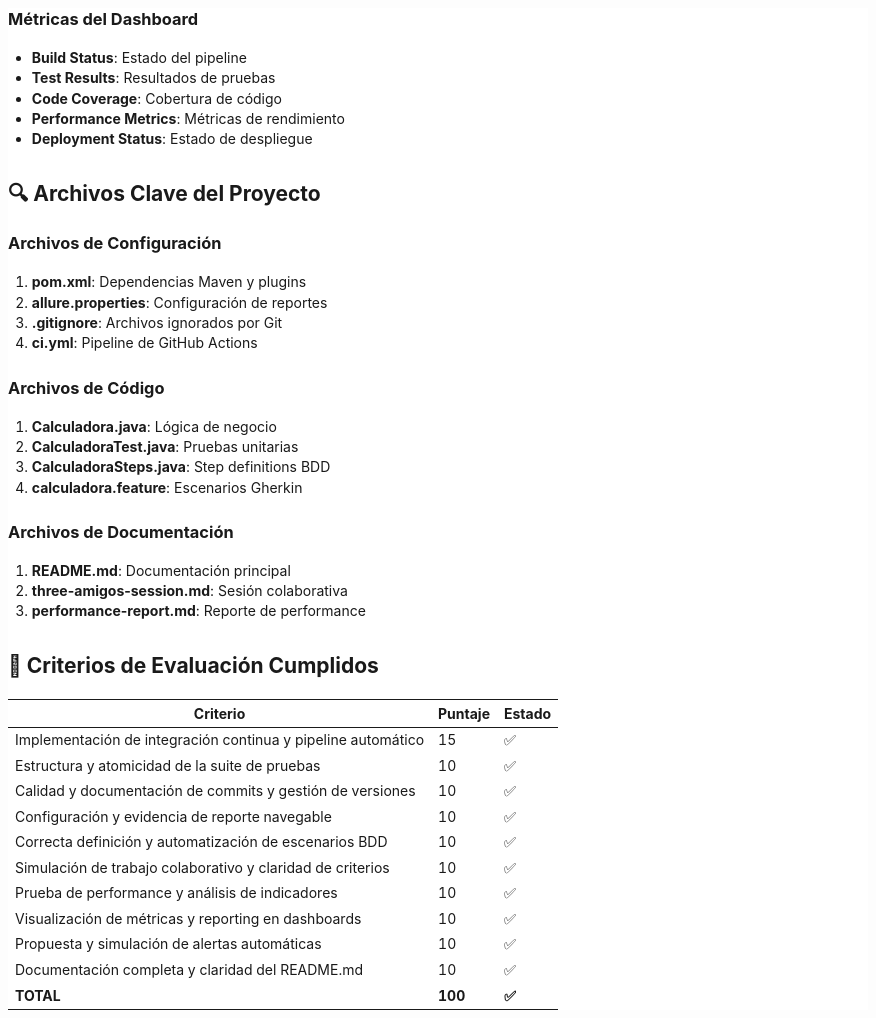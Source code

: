 ```yaml
```

### Métricas del Dashboard

- **Build Status**: Estado del pipeline
- **Test Results**: Resultados de pruebas
- **Code Coverage**: Cobertura de código
- **Performance Metrics**: Métricas de rendimiento
- **Deployment Status**: Estado de despliegue

## 🔍 Archivos Clave del Proyecto

### Archivos de Configuración

1. **pom.xml**: Dependencias Maven y plugins
2. **allure.properties**: Configuración de reportes
3. **.gitignore**: Archivos ignorados por Git
4. **ci.yml**: Pipeline de GitHub Actions

### Archivos de Código

1. **Calculadora.java**: Lógica de negocio
2. **CalculadoraTest.java**: Pruebas unitarias
3. **CalculadoraSteps.java**: Step definitions BDD
4. **calculadora.feature**: Escenarios Gherkin

### Archivos de Documentación

1. **README.md**: Documentación principal
2. **three-amigos-session.md**: Sesión colaborativa
3. **performance-report.md**: Reporte de performance

## 🎯 Criterios de Evaluación Cumplidos

| Criterio | Puntaje | Estado |
|----------|---------|--------|
| Implementación de integración continua y pipeline automático | 15 | ✅ |
| Estructura y atomicidad de la suite de pruebas | 10 | ✅ |
| Calidad y documentación de commits y gestión de versiones | 10 | ✅ |
| Configuración y evidencia de reporte navegable | 10 | ✅ |
| Correcta definición y automatización de escenarios BDD | 10 | ✅ |
| Simulación de trabajo colaborativo y claridad de criterios | 10 | ✅ |
| Prueba de performance y análisis de indicadores | 10 | ✅ |
| Visualización de métricas y reporting en dashboards | 10 | ✅ |
| Propuesta y simulación de alertas automáticas | 10 | ✅ |
| Documentación completa y claridad del README.md | 10 | ✅ |
| **TOTAL** | **100** | **✅** |
